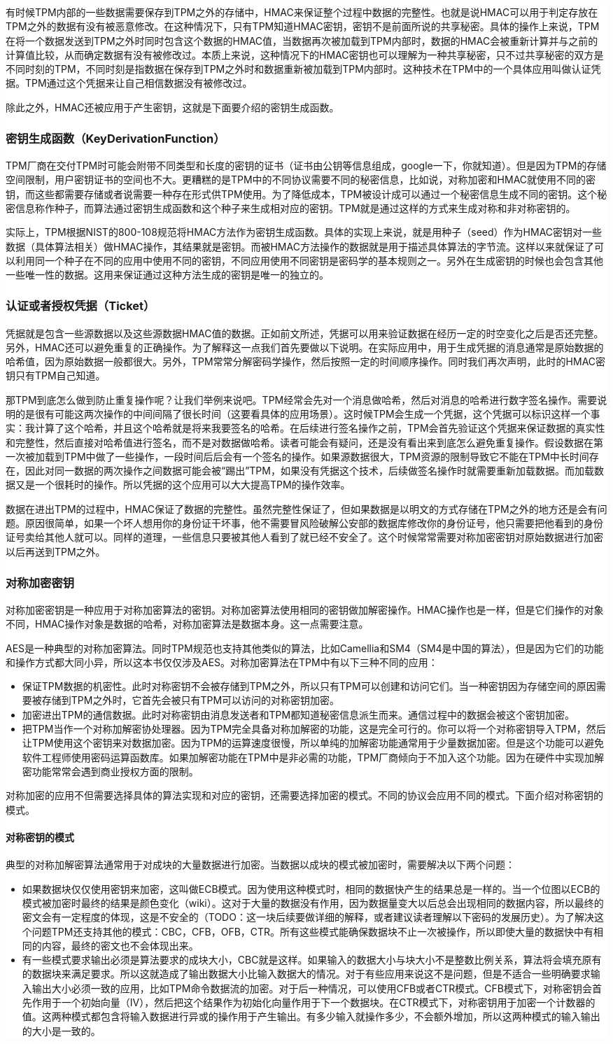 有时候TPM内部的一些数据需要保存到TPM之外的存储中，HMAC来保证整个过程中数据的完整性。也就是说HMAC可以用于判定存放在TPM之外的数据有没有被恶意修改。在这种情况下，只有TPM知道HMAC密钥，密钥不是前面所说的共享秘密。具体的操作上来说，TPM在将一个数据发送到TPM之外时同时包含这个数据的HMAC值，当数据再次被加载到TPM内部时，数据的HMAC会被重新计算并与之前的计算值比较，从而确定数据有没有被修改过。本质上来说，这种情况下的HMAC密钥也可以理解为一种共享秘密，只不过共享秘密的双方是不同时刻的TPM，不同时刻是指数据在保存到TPM之外时和数据重新被加载到TPM内部时。这种技术在TPM中的一个具体应用叫做认证凭据。TPM通过这个凭据来让自己相信数据没有被修改过。

除此之外，HMAC还被应用于产生密钥，这就是下面要介绍的密钥生成函数。

### 密钥生成函数（KeyDerivationFunction）
TPM厂商在交付TPM时可能会附带不同类型和长度的密钥的证书（证书由公钥等信息组成，google一下，你就知道）。但是因为TPM的存储空间限制，用户密钥证书的空间也不大。更糟糕的是TPM中的不同协议需要不同的秘密信息，比如说，对称加密和HMAC就使用不同的密钥，而这些都需要存储或者说需要一种存在形式供TPM使用。为了降低成本，TPM被设计成可以通过一个秘密信息生成不同的密钥。这个秘密信息称作种子，而算法通过密钥生成函数和这个种子来生成相对应的密钥。TPM就是通过这样的方式来生成对称和非对称密钥的。

实际上，TPM根据NIST的800-108规范将HMAC方法作为密钥生成函数。具体的实现上来说，就是用种子（seed）作为HMAC密钥对一些数据（具体算法相关）做HMAC操作，其结果就是密钥。而被HMAC方法操作的数据就是用于描述具体算法的字节流。这样以来就保证了可以利用同一个种子在不同的应用中使用不同的密钥，不同应用使用不同密钥是密码学的基本规则之一。另外在生成密钥的时候也会包含其他一些唯一性的数据。这用来保证通过这种方法生成的密钥是唯一的独立的。

### 认证或者授权凭据（Ticket）
凭据就是包含一些源数据以及这些源数据HMAC值的数据。正如前文所述，凭据可以用来验证数据在经历一定的时空变化之后是否还完整。另外，HMAC还可以避免重复的正确操作。为了解释这一点我们首先要做以下说明。在实际应用中，用于生成凭据的消息通常是原始数据的哈希值，因为原始数据一般都很大。另外，TPM常常分解密码学操作，然后按照一定的时间顺序操作。同时我们再次声明，此时的HMAC密钥只有TPM自己知道。

那TPM到底怎么做到防止重复操作呢？让我们举例来说吧。TPM经常会先对一个消息做哈希，然后对消息的哈希进行数字签名操作。需要说明的是很有可能这两次操作的中间间隔了很长时间（这要看具体的应用场景）。这时候TPM会生成一个凭据，这个凭据可以标识这样一个事实：我计算了这个哈希，并且这个哈希就是将来我要签名的哈希。在后续进行签名操作之前，TPM会首先验证这个凭据来保证数据的真实性和完整性，然后直接对哈希值进行签名，而不是对数据做哈希。读者可能会有疑问，还是没有看出来到底怎么避免重复操作。假设数据在第一次被加载到TPM中做了一些操作，一段时间后后会有一个签名的操作。如果源数据很大，TPM资源的限制导致它不能在TPM中长时间存在，因此对同一数据的两次操作之间数据可能会被“踢出”TPM，如果没有凭据这个技术，后续做签名操作时就需要重新加载数据。而加载数据又是一个很耗时的操作。所以凭据的这个应用可以大大提高TPM的操作效率。

数据在进出TPM的过程中，HMAC保证了数据的完整性。虽然完整性保证了，但如果数据是以明文的方式存储在TPM之外的地方还是会有问题。原因很简单，如果一个坏人想用你的身份证干坏事，他不需要冒风险破解公安部的数据库修改你的身份证号，他只需要把他看到的身份证号卖给其他人就可以。同样的道理，一些信息只要被其他人看到了就已经不安全了。这个时候常常需要对称加密密钥对原始数据进行加密以后再送到TPM之外。

### 对称加密密钥
对称加密密钥是一种应用于对称加密算法的密钥。对称加密算法使用相同的密钥做加解密操作。HMAC操作也是一样，但是它们操作的对象不同，HMAC操作对象是数据的哈希，对称加密算法是数据本身。这一点需要注意。

AES是一种典型的对称加密算法。同时TPM规范也支持其他类似的算法，比如Camellia和SM4（SM4是中国的算法），但是因为它们的功能和操作方式都大同小异，所以这本书仅仅涉及AES。对称加密算法在TPM中有以下三种不同的应用：

* 保证TPM数据的机密性。此时对称密钥不会被存储到TPM之外，所以只有TPM可以创建和访问它们。当一种密钥因为存储空间的原因需要被存储到TPM之外时，它首先会被只有TPM可以访问的对称密钥加密。
* 加密进出TPM的通信数据。此时对称密钥由消息发送者和TPM都知道秘密信息派生而来。通信过程中的数据会被这个密钥加密。
* 把TPM当作一个对称加解密协处理器。因为TPM完全具备对称加解密的功能，这是完全可行的。你可以将一个对称密钥导入TPM，然后让TPM使用这个密钥来对数据加密。因为TPM的运算速度很慢，所以单纯的加解密功能通常用于少量数据加密。但是这个功能可以避免软件工程师使用密码运算函数库。如果加解密功能在TPM中是非必需的功能，TPM厂商倾向于不加入这个功能。因为在硬件中实现加解密功能常常会遇到商业授权方面的限制。

对称加密的应用不但需要选择具体的算法实现和对应的密钥，还需要选择加密的模式。不同的协议会应用不同的模式。下面介绍对称密钥的模式。

#### 对称密钥的模式
典型的对称加解密算法通常用于对成块的大量数据进行加密。当数据以成块的模式被加密时，需要解决以下两个问题：
* 如果数据块仅仅使用密钥来加密，这叫做ECB模式。因为使用这种模式时，相同的数据快产生的结果总是一样的。当一个位图以ECB的模式被加密时最终的结果是颜色变化（wiki）。这对于大量的数据没有作用，因为数据量变大以后总会出现相同的数据内容，所以最终的密文会有一定程度的体现，这是不安全的（TODO：这一块后续要做详细的解释，或者建议读者理解以下密码的发展历史）。为了解决这个问题TPM还支持其他的模式：CBC，CFB，OFB，CTR。所有这些模式能确保数据块不止一次被操作，所以即使大量的数据快中有相同的内容，最终的密文也不会体现出来。
* 有一些模式要求输出必须是算法要求的成块大小，CBC就是这样。如果输入的数据大小与块大小不是整数比例关系，算法将会填充原有的数据块来满足要求。所以这就造成了输出数据大小比输入数据大的情况。对于有些应用来说这不是问题，但是不适合一些明确要求输入输出大小必须一致的应用，比如TPM命令数据流的加密。对于后一种情况，可以使用CFB或者CTR模式。CFB模式下，对称密钥会首先作用于一个初始向量（IV），然后把这个结果作为初始化向量作用于下一个数据块。在CTR模式下，对称密钥用于加密一个计数器的值。这两种模式都包含将输入数据进行异或的操作用于产生输出。有多少输入就操作多少，不会额外增加，所以这两种模式的输入输出的大小是一致的。
